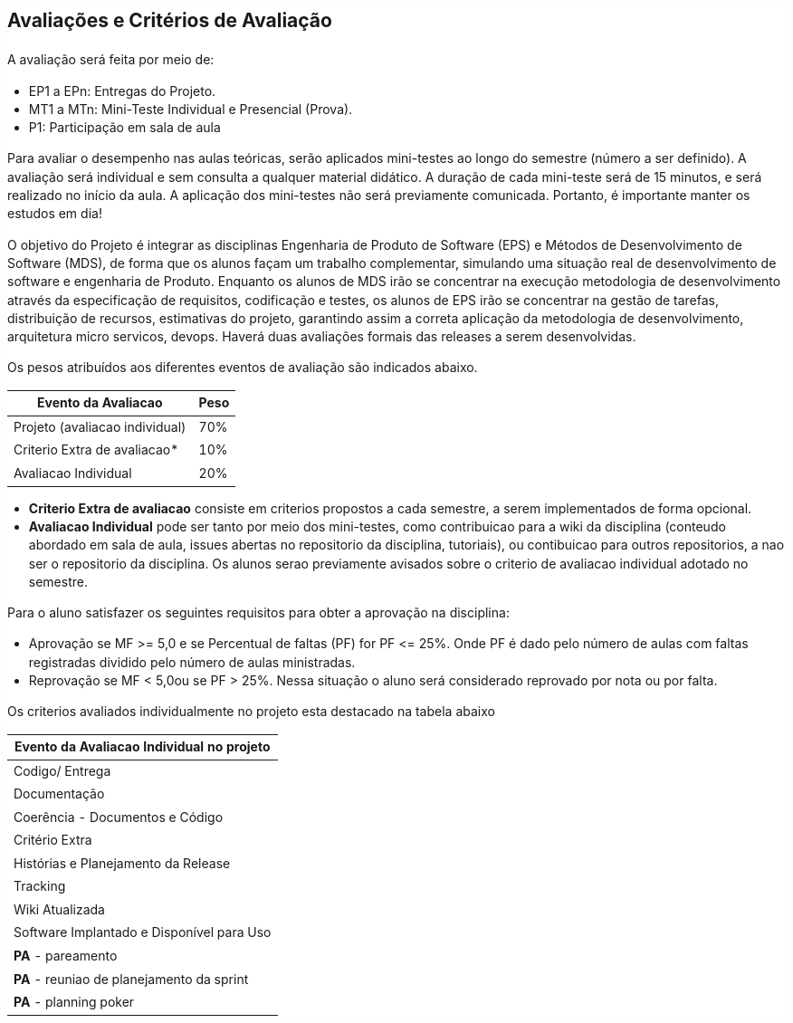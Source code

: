 ## Avaliações e Critérios de Avaliação
A avaliação será feita por meio de:
- EP1 a EPn: Entregas do Projeto.
- MT1 a MTn: Mini-Teste Individual e Presencial (Prova).
- P1: Participação em sala de aula

Para avaliar o desempenho nas aulas teóricas, serão aplicados mini-testes ao longo do semestre (número a ser definido).  A avaliação será individual e sem consulta a qualquer material didático. A duração de cada mini-teste será de 15 minutos,  e será realizado no início da aula. A aplicação dos mini-testes não será previamente comunicada. Portanto, é importante manter os  estudos em dia!

O objetivo do Projeto é integrar as disciplinas Engenharia de Produto de Software (EPS) e Métodos de Desenvolvimento de Software (MDS), de forma que os alunos façam um trabalho complementar, simulando uma situação real de desenvolvimento de software e engenharia de Produto. Enquanto os alunos de MDS irão se concentrar na execução metodologia de desenvolvimento através da especificação de requisitos, codificação e testes, os alunos de EPS irão se concentrar na gestão de tarefas, distribuição de recursos, estimativas do projeto, garantindo assim a correta aplicação da metodologia de desenvolvimento, arquitetura micro servicos, devops. Haverá duas avaliações formais das releases a serem 
desenvolvidas.

Os pesos atribuídos aos diferentes eventos de avaliação são indicados abaixo.  

| Evento da Avaliacao | Peso |
| ------ | ------ |
| Projeto (avaliacao individual) | 70% |
| Criterio Extra de avaliacao* | 10% |
| Avaliacao Individual  | 20% |

- **Criterio Extra de avaliacao** consiste em criterios  propostos a cada semestre, a serem implementados de forma opcional.
- **Avaliacao Individual** pode ser tanto por meio dos mini-testes, como contribuicao para a wiki da disciplina (conteudo abordado em sala de aula, issues abertas no repositorio da disciplina, tutoriais), ou contibuicao para outros repositorios, a nao ser o repositorio da disciplina. Os alunos serao previamente avisados sobre o criterio de avaliacao individual adotado no semestre. 

Para o aluno satisfazer os seguintes requisitos para obter a aprovação na disciplina:

 - Aprovação se MF >= 5,0 e se Percentual de faltas (PF) for PF <= 25%. Onde PF é dado pelo número de aulas com faltas registradas dividido pelo número de aulas ministradas.
- Reprovação se MF < 5,0ou se PF > 25%. Nessa situação o aluno será considerado reprovado por nota ou por falta.

Os criterios avaliados individualmente no projeto esta destacado na tabela abaixo

| Evento da Avaliacao Individual no projeto  |
| ------ |
| Codigo/ Entrega    |
|Documentação|
|Coerência - Documentos e Código|
|Critério Extra	|
|Histórias e Planejamento da Release				|
| Tracking	|			
| Wiki Atualizada	|			
| Software Implantado e Disponível para Uso	|
| **PA** - pareamento |
| **PA** - reuniao de planejamento da sprint |
| **PA** - planning poker |